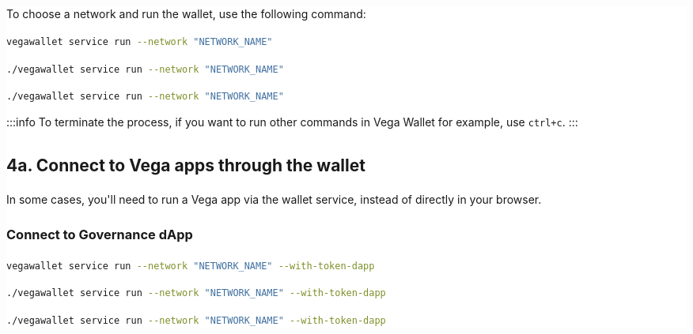 To choose a network and run the wallet, use the following command: 

<Tabs groupId="operating-systems">
<TabItem value="windows" label="Windows">

```bash
vegawallet service run --network "NETWORK_NAME"
```
</TabItem>
<TabItem value="mac" label="MacOS">

```bash
./vegawallet service run --network "NETWORK_NAME"
```

</TabItem>
<TabItem value="linux" label="Linux">

```bash
./vegawallet service run --network "NETWORK_NAME"
```
</TabItem>
</Tabs>

:::info
To terminate the process, if you want to run other commands in Vega Wallet for example, use `ctrl+c`.
:::

## 4a. Connect to Vega apps through the wallet 

In some cases, you'll need to run a Vega app via the wallet service, instead of directly in your browser. 

### Connect to Governance dApp

<Tabs groupId="operating-systems">
<TabItem value="windows" label="Windows">

```bash
vegawallet service run --network "NETWORK_NAME" --with-token-dapp
```
</TabItem>
<TabItem value="mac" label="MacOS">

```bash
./vegawallet service run --network "NETWORK_NAME" --with-token-dapp
```

</TabItem>
<TabItem value="linux" label="Linux">

```bash
./vegawallet service run --network "NETWORK_NAME" --with-token-dapp
```
</TabItem>
</Tabs>
